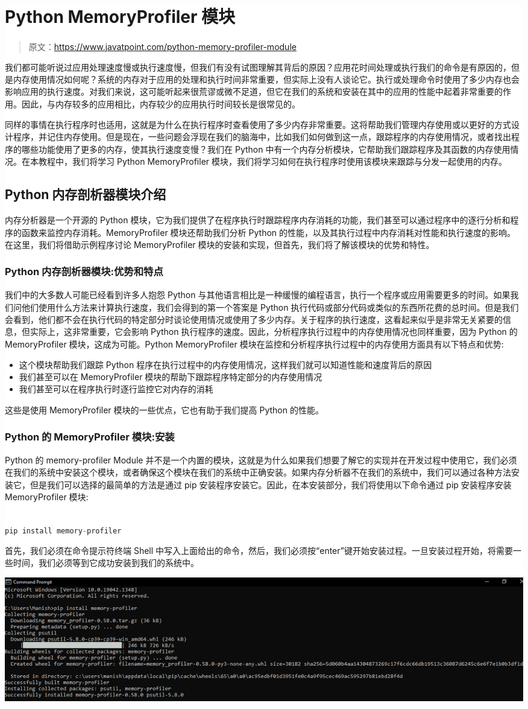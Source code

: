 # Python MemoryProfiler 模块

> 原文：<https://www.javatpoint.com/python-memory-profiler-module>

我们都可能听说过应用处理速度慢或执行速度慢，但我们有没有试图理解其背后的原因？应用花时间处理或执行我们的命令是有原因的，但是内存使用情况如何呢？系统的内存对于应用的处理和执行时间非常重要，但实际上没有人谈论它。执行或处理命令时使用了多少内存也会影响应用的执行速度。对我们来说，这可能听起来很荒谬或微不足道，但它在我们的系统和安装在其中的应用的性能中起着非常重要的作用。因此，与内存较多的应用相比，内存较少的应用执行时间较长是很常见的。

同样的事情在执行程序时也适用，这就是为什么在执行程序时查看使用了多少内存非常重要。这将帮助我们管理内存使用或以更好的方式设计程序，并记住内存使用。但是现在，一些问题会浮现在我们的脑海中，比如我们如何做到这一点，跟踪程序的内存使用情况，或者找出程序的哪些功能使用了更多的内存，使其执行速度变慢？我们在 Python 中有一个内存分析模块，它帮助我们跟踪程序及其函数的内存使用情况。在本教程中，我们将学习 Python MemoryProfiler 模块，我们将学习如何在执行程序时使用该模块来跟踪与分发一起使用的内存。

## Python 内存剖析器模块介绍

内存分析器是一个开源的 Python 模块，它为我们提供了在程序执行时跟踪程序内存消耗的功能，我们甚至可以通过程序中的逐行分析和程序的函数来监控内存消耗。MemoryProfiler 模块还帮助我们分析 Python 的性能，以及其执行过程中内存消耗对性能和执行速度的影响。在这里，我们将借助示例程序讨论 MemoryProfiler 模块的安装和实现，但首先，我们将了解该模块的优势和特性。

### Python 内存剖析器模块:优势和特点

我们中的大多数人可能已经看到许多人抱怨 Python 与其他语言相比是一种缓慢的编程语言，执行一个程序或应用需要更多的时间。如果我们问他们使用什么方法来计算执行速度，我们会得到的第一个答案是 Python 执行代码或部分代码或类似的东西所花费的总时间。但是我们会看到，他们都不会在执行代码的特定部分时谈论使用情况或使用了多少内存。关于程序的执行速度，这看起来似乎是非常无关紧要的信息，但实际上，这非常重要，它会影响 Python 执行程序的速度。因此，分析程序执行过程中的内存使用情况也同样重要，因为 Python 的 MemoryProfiler 模块，这成为可能。Python MemoryProfiler 模块在监控和分析程序执行过程中的内存使用方面具有以下特点和优势:

*   这个模块帮助我们跟踪 Python 程序在执行过程中的内存使用情况，这样我们就可以知道性能和速度背后的原因
*   我们甚至可以在 MemoryProfiler 模块的帮助下跟踪程序特定部分的内存使用情况
*   我们甚至可以在程序执行时逐行监控它对内存的消耗

这些是使用 MemoryProfiler 模块的一些优点，它也有助于我们提高 Python 的性能。

### Python 的 MemoryProfiler 模块:安装

Python 的 memory-profiler Module 并不是一个内置的模块，这就是为什么如果我们想要了解它的实现并在开发过程中使用它，我们必须在我们的系统中安装这个模块，或者确保这个模块在我们的系统中正确安装。如果内存分析器不在我们的系统中，我们可以通过各种方法安装它，但是我们可以选择的最简单的方法是通过 pip 安装程序安装它。因此，在本安装部分，我们将使用以下命令通过 pip 安装程序安装 MemoryProfiler 模块:

```py

pip install memory-profiler

```

首先，我们必须在命令提示符终端 Shell 中写入上面给出的命令，然后，我们必须按“enter”键开始安装过程。一旦安装过程开始，将需要一些时间，我们必须等到它成功安装到我们的系统中。

![Python memory-profiler Module](img/e02245a10b2bf9eb5b335c96e83404ed.png)
